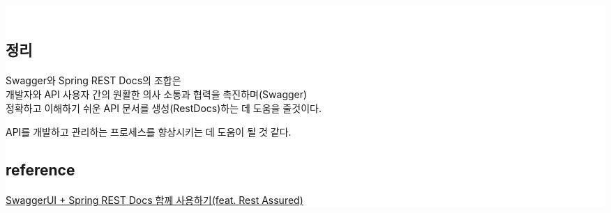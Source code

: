 </p>



<br>

## 정리
Swagger와 Spring REST Docs의 조합은 <br>
 개발자와 API 사용자 간의 원활한 의사 소통과 협력을 촉진하며(Swagger)<br> 정확하고 이해하기 쉬운 API 문서를 생성(RestDocs)하는 데 도움을 줄것이다. 
 
 API를 개발하고 관리하는 프로세스를 향상시키는 데 도움이 될 것 같다.
 
## reference
[SwaggerUI + Spring REST Docs 함께 사용하기(feat. Rest Assured)](https://jwkim96.tistory.com/274)
